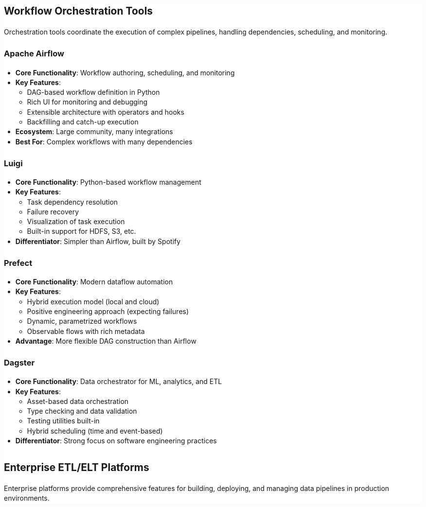 ## Workflow Orchestration Tools

Orchestration tools coordinate the execution of complex pipelines, handling dependencies, scheduling, and monitoring.

### Apache Airflow

- **Core Functionality**: Workflow authoring, scheduling, and monitoring
- **Key Features**:
  - DAG-based workflow definition in Python
  - Rich UI for monitoring and debugging
  - Extensible architecture with operators and hooks
  - Backfilling and catch-up execution
- **Ecosystem**: Large community, many integrations
- **Best For**: Complex workflows with many dependencies

### Luigi

- **Core Functionality**: Python-based workflow management
- **Key Features**:
  - Task dependency resolution
  - Failure recovery
  - Visualization of task execution
  - Built-in support for HDFS, S3, etc.
- **Differentiator**: Simpler than Airflow, built by Spotify

### Prefect

- **Core Functionality**: Modern dataflow automation
- **Key Features**:
  - Hybrid execution model (local and cloud)
  - Positive engineering approach (expecting failures)
  - Dynamic, parametrized workflows
  - Observable flows with rich metadata
- **Advantage**: More flexible DAG construction than Airflow

### Dagster

- **Core Functionality**: Data orchestrator for ML, analytics, and ETL
- **Key Features**:
  - Asset-based data orchestration
  - Type checking and data validation
  - Testing utilities built-in
  - Hybrid scheduling (time and event-based)
- **Differentiator**: Strong focus on software engineering practices

## Enterprise ETL/ELT Platforms

Enterprise platforms provide comprehensive features for building, deploying, and managing data pipelines in production environments.

